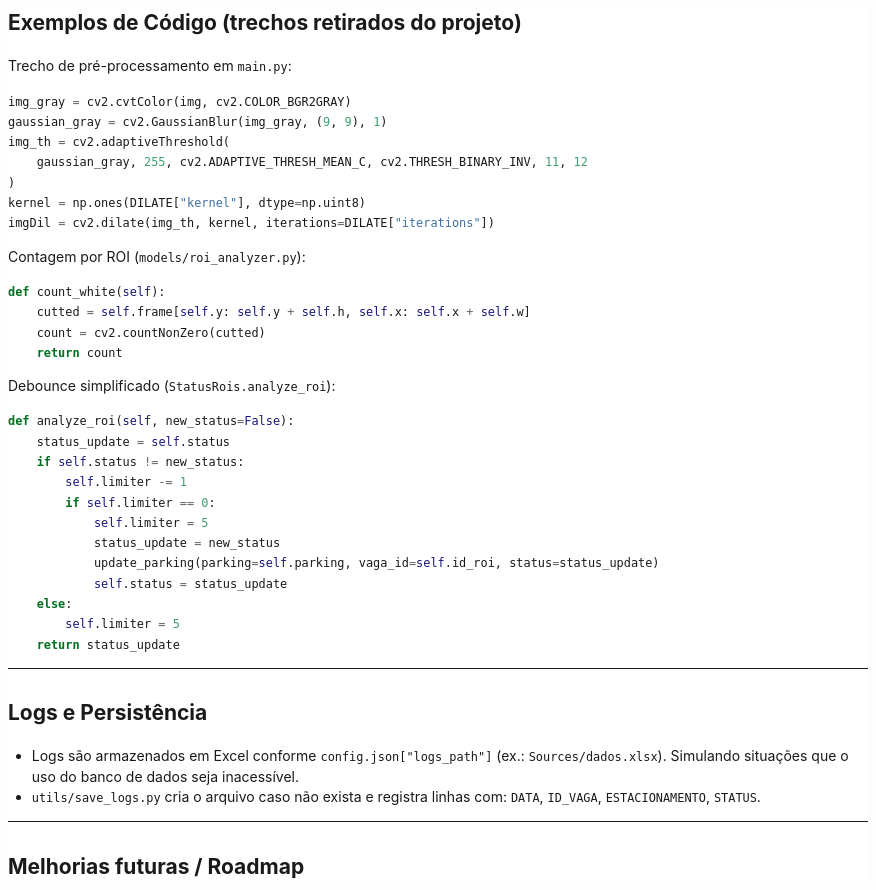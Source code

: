 
## Exemplos de Código (trechos retirados do projeto)

Trecho de pré-processamento em `main.py`:

```python
img_gray = cv2.cvtColor(img, cv2.COLOR_BGR2GRAY) 
gaussian_gray = cv2.GaussianBlur(img_gray, (9, 9), 1)
img_th = cv2.adaptiveThreshold(
    gaussian_gray, 255, cv2.ADAPTIVE_THRESH_MEAN_C, cv2.THRESH_BINARY_INV, 11, 12
)
kernel = np.ones(DILATE["kernel"], dtype=np.uint8)
imgDil = cv2.dilate(img_th, kernel, iterations=DILATE["iterations"])
```

Contagem por ROI (`models/roi_analyzer.py`):

```python
def count_white(self):
    cutted = self.frame[self.y: self.y + self.h, self.x: self.x + self.w]
    count = cv2.countNonZero(cutted)
    return count
```

Debounce simplificado (`StatusRois.analyze_roi`):

```python
def analyze_roi(self, new_status=False):
    status_update = self.status
    if self.status != new_status:
        self.limiter -= 1
        if self.limiter == 0:
            self.limiter = 5
            status_update = new_status
            update_parking(parking=self.parking, vaga_id=self.id_roi, status=status_update)
            self.status = status_update
    else:
        self.limiter = 5
    return status_update
```

---

## Logs e Persistência

* Logs são armazenados em Excel conforme `config.json["logs_path"]` (ex.: `Sources/dados.xlsx`). Simulando situações que o uso do banco de dados seja inacessível.
* `utils/save_logs.py` cria o arquivo caso não exista e registra linhas com: `DATA`, `ID_VAGA`, `ESTACIONAMENTO`, `STATUS`.

---

## Melhorias futuras / Roadmap
